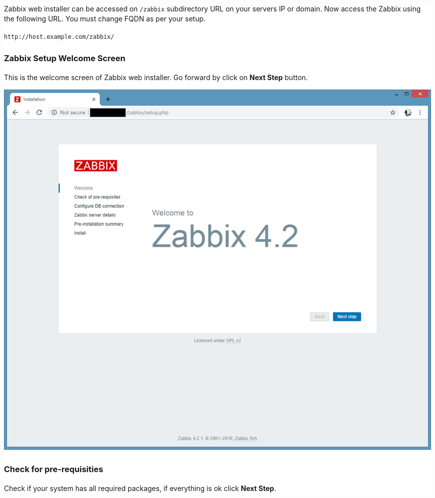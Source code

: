 Zabbix web installer can be accessed on `/zabbix` subdirectory URL on your servers IP or domain. Now access the Zabbix using the following URL. You must change FQDN as per your setup.

```bash
http://host.example.com/zabbix/
```

### Zabbix Setup Welcome Screen

This is the welcome screen of Zabbix web installer. Go forward by click on **Next Step** button.

![Welcome Screen](zabbix-1.png)

### Check for pre-requisities

Check if your system has all required packages, if everything is ok click **Next Step**.
